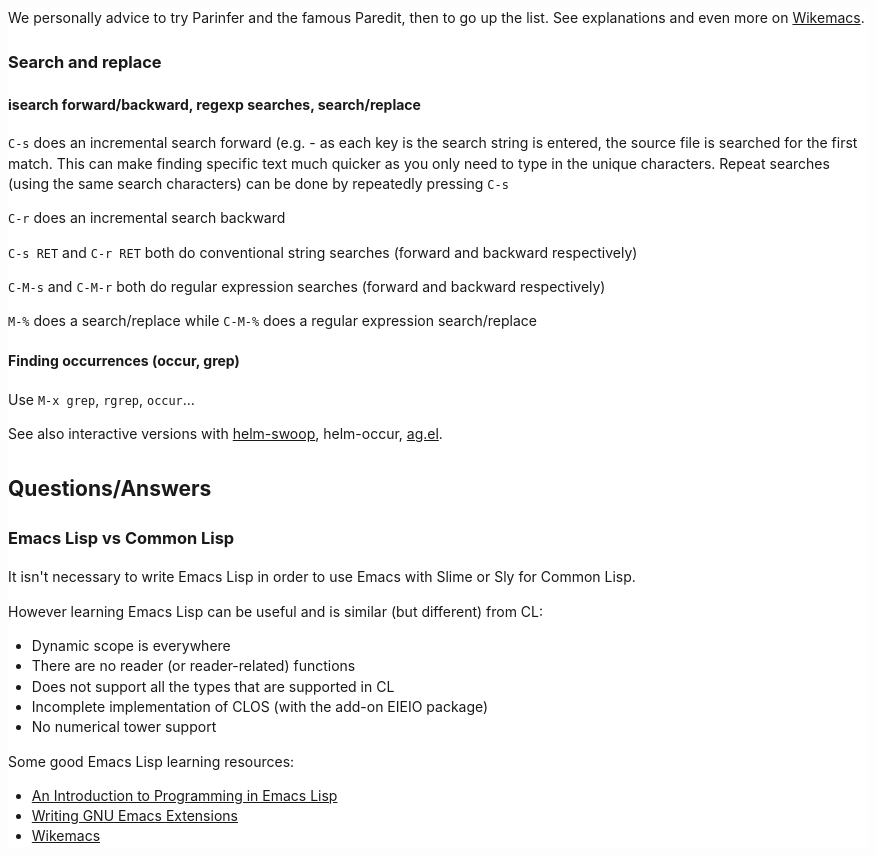 We personally advice to try Parinfer and the famous Paredit, then to
go up the list. See explanations and even more on
[Wikemacs](http://wikemacs.org/wiki/Lisp_editing).


### Search and replace

#### isearch forward/backward, regexp searches, search/replace

`C-s` does an incremental search forward (e.g. - as each key is
the search string is entered, the source file is searched for the
first match. This can make finding specific text much quicker as
you only need to type in the unique characters. Repeat searches
(using the same search characters) can be done by repeatedly
pressing `C-s`

`C-r` does an incremental search backward

`C-s RET` and `C-r RET` both do conventional string searches
(forward and backward respectively)

`C-M-s` and `C-M-r` both do regular expression searches (forward
and backward respectively)

`M-%` does a search/replace while `C-M-%` does a regular
expression search/replace


#### Finding occurrences (occur, grep)

Use `M-x grep`, `rgrep`, `occur`…

See also interactive versions with
[helm-swoop](http://wikemacs.org/wiki/Helm-swoop), helm-occur,
[ag.el](https://github.com/Wilfred/ag.el).


## Questions/Answers

### Emacs Lisp vs Common Lisp

It isn't necessary to write Emacs Lisp in order to use Emacs with Slime or Sly for Common Lisp.

However learning Emacs Lisp can be useful and is similar (but different) from CL:
*   Dynamic scope is everywhere
*   There are no reader (or reader-related) functions
*   Does not support all the types that are supported in CL
*   Incomplete implementation of CLOS (with the add-on EIEIO package)
*   No numerical tower support

Some good Emacs Lisp learning resources:
*   [An Introduction to Programming in Emacs Lisp](https://www.gnu.org/software/emacs/manual/eintr.html)
*   [Writing GNU Emacs Extensions](http://www.oreilly.com/catalog/gnuext/)
*   [Wikemacs](http://wikemacs.org/wiki/Category:Emacs_Lisp)
